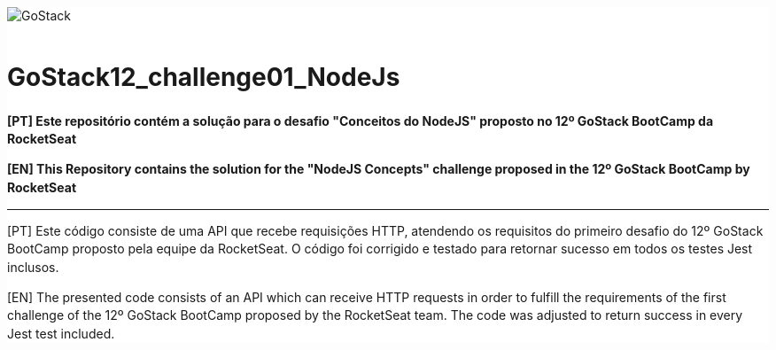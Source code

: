 <img alt="GoStack" src="https://storage.googleapis.com/golden-wind/bootcamp-gostack/header-desafios.png" style="width: 100%;"/>

# GoStack12_challenge01_NodeJs

**[PT] Este repositório contém a solução para o desafio "Conceitos do NodeJS" proposto no 12º GoStack BootCamp da RocketSeat**

**[EN] This Repository contains the solution for the "NodeJS Concepts" challenge proposed in the 12º GoStack BootCamp by RocketSeat**

---

[PT] Este código consiste de uma API que recebe requisições HTTP, atendendo os requisitos do primeiro desafio do 12º GoStack BootCamp proposto pela equipe da RocketSeat.
O código foi corrigido e testado para retornar sucesso em todos os testes Jest inclusos. 

[EN] The presented code consists of an API which can receive HTTP requests in order to fulfill the requirements of the first challenge of the 12º GoStack BootCamp proposed by the RocketSeat team.
The code was adjusted to return success in every Jest test included.
